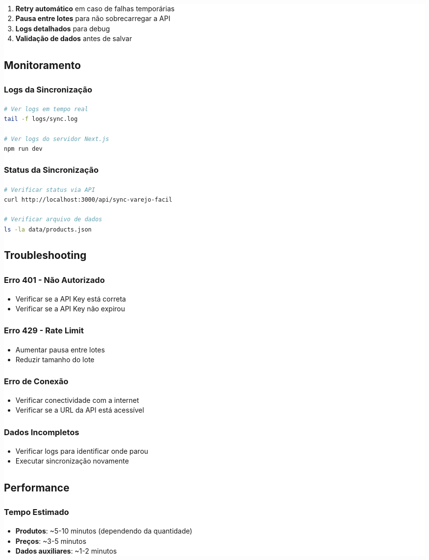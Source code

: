 1. **Retry automático** em caso de falhas temporárias
2. **Pausa entre lotes** para não sobrecarregar a API
3. **Logs detalhados** para debug
4. **Validação de dados** antes de salvar

## Monitoramento

### Logs da Sincronização
```bash
# Ver logs em tempo real
tail -f logs/sync.log

# Ver logs do servidor Next.js
npm run dev
```

### Status da Sincronização
```bash
# Verificar status via API
curl http://localhost:3000/api/sync-varejo-facil

# Verificar arquivo de dados
ls -la data/products.json
```

## Troubleshooting

### Erro 401 - Não Autorizado
- Verificar se a API Key está correta
- Verificar se a API Key não expirou

### Erro 429 - Rate Limit
- Aumentar pausa entre lotes
- Reduzir tamanho do lote

### Erro de Conexão
- Verificar conectividade com a internet
- Verificar se a URL da API está acessível

### Dados Incompletos
- Verificar logs para identificar onde parou
- Executar sincronização novamente

## Performance

### Tempo Estimado
- **Produtos**: ~5-10 minutos (dependendo da quantidade)
- **Preços**: ~3-5 minutos
- **Dados auxiliares**: ~1-2 minutos

